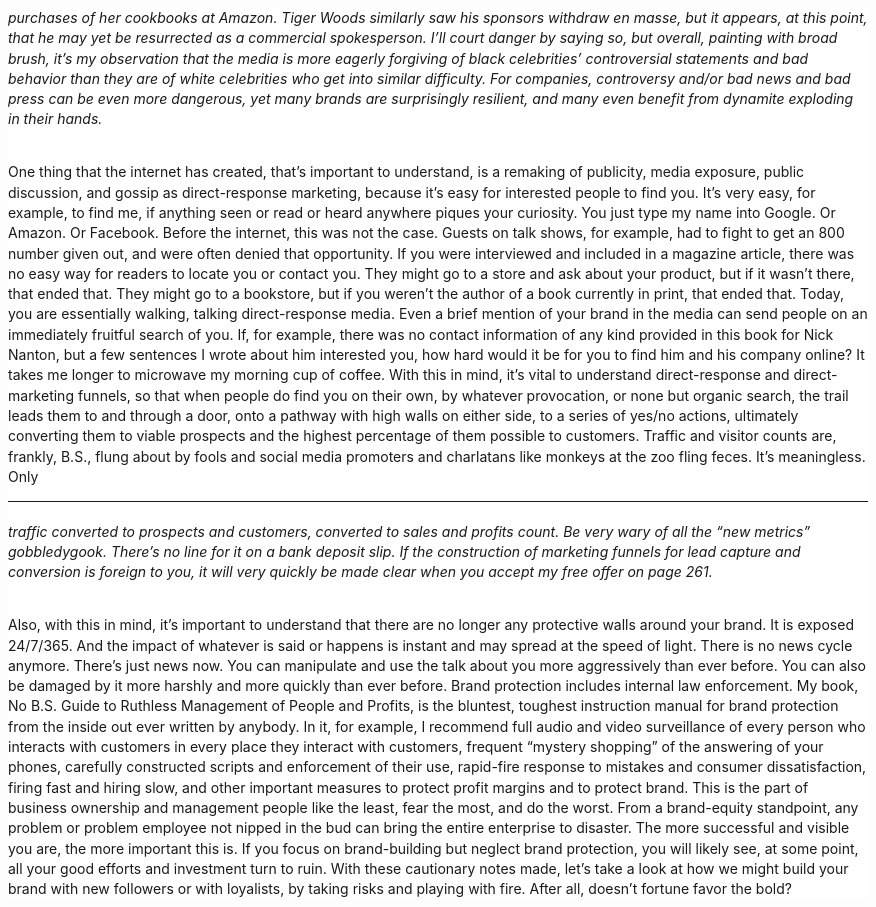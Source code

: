 ###### purchases of her cookbooks at Amazon. Tiger Woods similarly saw his sponsors withdraw en masse, but it appears, at this point, that he may yet be resurrected as a commercial spokesperson. I’ll court danger by saying so, but overall, painting with broad brush, it’s my observation that the media is more eagerly forgiving of black celebrities’ controversial statements and bad behavior than they are of white celebrities who get into similar difficulty. For companies, controversy and/or bad news and bad press can be even more dangerous, yet many brands are surprisingly resilient, and many even benefit from dynamite exploding in their hands.
 One thing that the internet has created, that’s important to understand, is a remaking of publicity, media exposure, public discussion, and gossip as direct-response marketing, because it’s easy for interested people to find you. It’s very easy, for example, to find me, if anything seen or read or heard anywhere piques your curiosity. You just type my name into Google. Or Amazon. Or Facebook. Before the internet, this was not the case. Guests on talk shows, for example, had to fight to get an 800 number given out, and were often denied that opportunity. If you were interviewed and included in a magazine article, there was no easy way for readers to locate you or contact you. They might go to a store and ask about your product, but if it wasn’t there, that ended that. They might go to a bookstore, but if you weren’t the author of a book currently in print, that ended that. Today, you are essentially walking, talking direct-response media. Even a brief mention of your brand in the media can send people on an immediately fruitful search of you. If, for example, there was no contact information of any kind provided in this book for Nick Nanton, but a few sentences I wrote about him interested you, how hard would it be for you to find him and his company online? It takes me longer to microwave my morning cup of coffee.
 With this in mind, it’s vital to understand direct-response and direct- marketing funnels, so that when people do find you on their own, by whatever provocation, or none but organic search, the trail leads them to and through a door, onto a pathway with high walls on either side, to a series of yes/no actions, ultimately converting them to viable prospects and the highest percentage of them possible to customers. Traffic and visitor counts are, frankly, B.S., flung about by fools and social media promoters and charlatans like monkeys at the zoo fling feces. It’s meaningless. Only


-----

###### traffic converted to prospects and customers, converted to sales and profits count. Be very wary of all the “new metrics” gobbledygook. There’s no line for it on a bank deposit slip. If the construction of marketing funnels for lead capture and conversion is foreign to you, it will very quickly be made clear when you accept my free offer on page 261.
 Also, with this in mind, it’s important to understand that there are no longer any protective walls around your brand. It is exposed 24/7/365. And the impact of whatever is said or happens is instant and may spread at the speed of light. There is no news cycle anymore. There’s just news now. You can manipulate and use the talk about you more aggressively than ever before. You can also be damaged by it more harshly and more quickly than ever before.
 Brand protection includes internal law enforcement. My book, No B.S. Guide to Ruthless Management of People and Profits, is the bluntest, toughest instruction manual for brand protection from the inside out ever written by anybody. In it, for example, I recommend full audio and video surveillance of every person who interacts with customers in every place they interact with customers, frequent “mystery shopping” of the answering of your phones, carefully constructed scripts and enforcement of their use, rapid-fire response to mistakes and consumer dissatisfaction, firing fast and hiring slow, and other important measures to protect profit margins and to protect brand. This is the part of business ownership and management people like the least, fear the most, and do the worst. From a brand-equity standpoint, any problem or problem employee not nipped in the bud can bring the entire enterprise to disaster.
 The more successful and visible you are, the more important this is. If you focus on brand-building but neglect brand protection, you will likely see, at some point, all your good efforts and investment turn to ruin.
 With these cautionary notes made, let’s take a look at how we might build your brand with new followers or with loyalists, by taking risks and playing with fire. After all, doesn’t fortune favor the bold?
